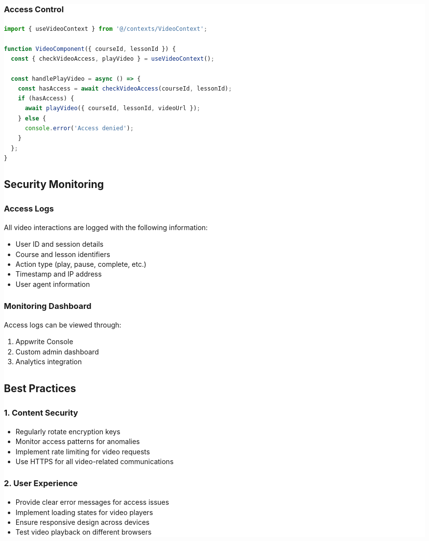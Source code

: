 ### Access Control

```jsx
import { useVideoContext } from '@/contexts/VideoContext';

function VideoComponent({ courseId, lessonId }) {
  const { checkVideoAccess, playVideo } = useVideoContext();
  
  const handlePlayVideo = async () => {
    const hasAccess = await checkVideoAccess(courseId, lessonId);
    if (hasAccess) {
      await playVideo({ courseId, lessonId, videoUrl });
    } else {
      console.error('Access denied');
    }
  };
}
```

## Security Monitoring

### Access Logs

All video interactions are logged with the following information:
- User ID and session details
- Course and lesson identifiers
- Action type (play, pause, complete, etc.)
- Timestamp and IP address
- User agent information

### Monitoring Dashboard

Access logs can be viewed through:
1. Appwrite Console
2. Custom admin dashboard
3. Analytics integration

## Best Practices

### 1. Content Security
- Regularly rotate encryption keys
- Monitor access patterns for anomalies
- Implement rate limiting for video requests
- Use HTTPS for all video-related communications

### 2. User Experience
- Provide clear error messages for access issues
- Implement loading states for video players
- Ensure responsive design across devices
- Test video playback on different browsers
